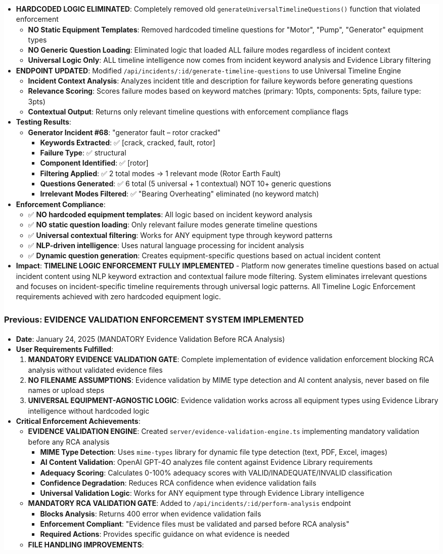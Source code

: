   - **HARDCODED LOGIC ELIMINATED**: Completely removed old `generateUniversalTimelineQuestions()` function that violated enforcement
    - **NO Static Equipment Templates**: Removed hardcoded timeline questions for "Motor", "Pump", "Generator" equipment types
    - **NO Generic Question Loading**: Eliminated logic that loaded ALL failure modes regardless of incident context
    - **Universal Logic Only**: ALL timeline intelligence now comes from incident keyword analysis and Evidence Library filtering
  - **ENDPOINT UPDATED**: Modified `/api/incidents/:id/generate-timeline-questions` to use Universal Timeline Engine
    - **Incident Context Analysis**: Analyzes incident title and description for failure keywords before generating questions
    - **Relevance Scoring**: Scores failure modes based on keyword matches (primary: 10pts, components: 5pts, failure type: 3pts)
    - **Contextual Output**: Returns only relevant timeline questions with enforcement compliance flags
- **Testing Results**: 
  - **Generator Incident #68**: "generator fault – rotor cracked"
    - **Keywords Extracted**: ✅ [crack, cracked, fault, rotor] 
    - **Failure Type**: ✅ structural
    - **Component Identified**: ✅ [rotor]
    - **Filtering Applied**: ✅ 2 total modes → 1 relevant mode (Rotor Earth Fault)
    - **Questions Generated**: ✅ 6 total (5 universal + 1 contextual) NOT 10+ generic questions
    - **Irrelevant Modes Filtered**: ✅ "Bearing Overheating" eliminated (no keyword match)
- **Enforcement Compliance**:
  - ✅ **NO hardcoded equipment templates**: All logic based on incident keyword analysis
  - ✅ **NO static question loading**: Only relevant failure modes generate timeline questions
  - ✅ **Universal contextual filtering**: Works for ANY equipment type through keyword patterns
  - ✅ **NLP-driven intelligence**: Uses natural language processing for incident analysis
  - ✅ **Dynamic question generation**: Creates equipment-specific questions based on actual incident content
- **Impact**: **TIMELINE LOGIC ENFORCEMENT FULLY IMPLEMENTED** - Platform now generates timeline questions based on actual incident content using NLP keyword extraction and contextual failure mode filtering. System eliminates irrelevant questions and focuses on incident-specific timeline requirements through universal logic patterns. All Timeline Logic Enforcement requirements achieved with zero hardcoded equipment logic.

### Previous: EVIDENCE VALIDATION ENFORCEMENT SYSTEM IMPLEMENTED
- **Date**: January 24, 2025 (MANDATORY Evidence Validation Before RCA Analysis)
- **User Requirements Fulfilled**: 
  1. **MANDATORY EVIDENCE VALIDATION GATE**: Complete implementation of evidence validation enforcement blocking RCA analysis without validated evidence files
  2. **NO FILENAME ASSUMPTIONS**: Evidence validation by MIME type detection and AI content analysis, never based on file names or upload steps
  3. **UNIVERSAL EQUIPMENT-AGNOSTIC LOGIC**: Evidence validation works across all equipment types using Evidence Library intelligence without hardcoded logic
- **Critical Enforcement Achievements**:
  - **EVIDENCE VALIDATION ENGINE**: Created `server/evidence-validation-engine.ts` implementing mandatory validation before any RCA analysis
    - **MIME Type Detection**: Uses `mime-types` library for dynamic file type detection (text, PDF, Excel, images)
    - **AI Content Validation**: OpenAI GPT-4O analyzes file content against Evidence Library requirements
    - **Adequacy Scoring**: Calculates 0-100% adequacy scores with VALID/INADEQUATE/INVALID classification
    - **Confidence Degradation**: Reduces RCA confidence when evidence validation fails
    - **Universal Validation Logic**: Works for ANY equipment type through Evidence Library intelligence
  - **MANDATORY RCA VALIDATION GATE**: Added to `/api/incidents/:id/perform-analysis` endpoint
    - **Blocks Analysis**: Returns 400 error when evidence validation fails
    - **Enforcement Compliant**: "Evidence files must be validated and parsed before RCA analysis"
    - **Required Actions**: Provides specific guidance on what evidence is needed
  - **FILE HANDLING IMPROVEMENTS**: 